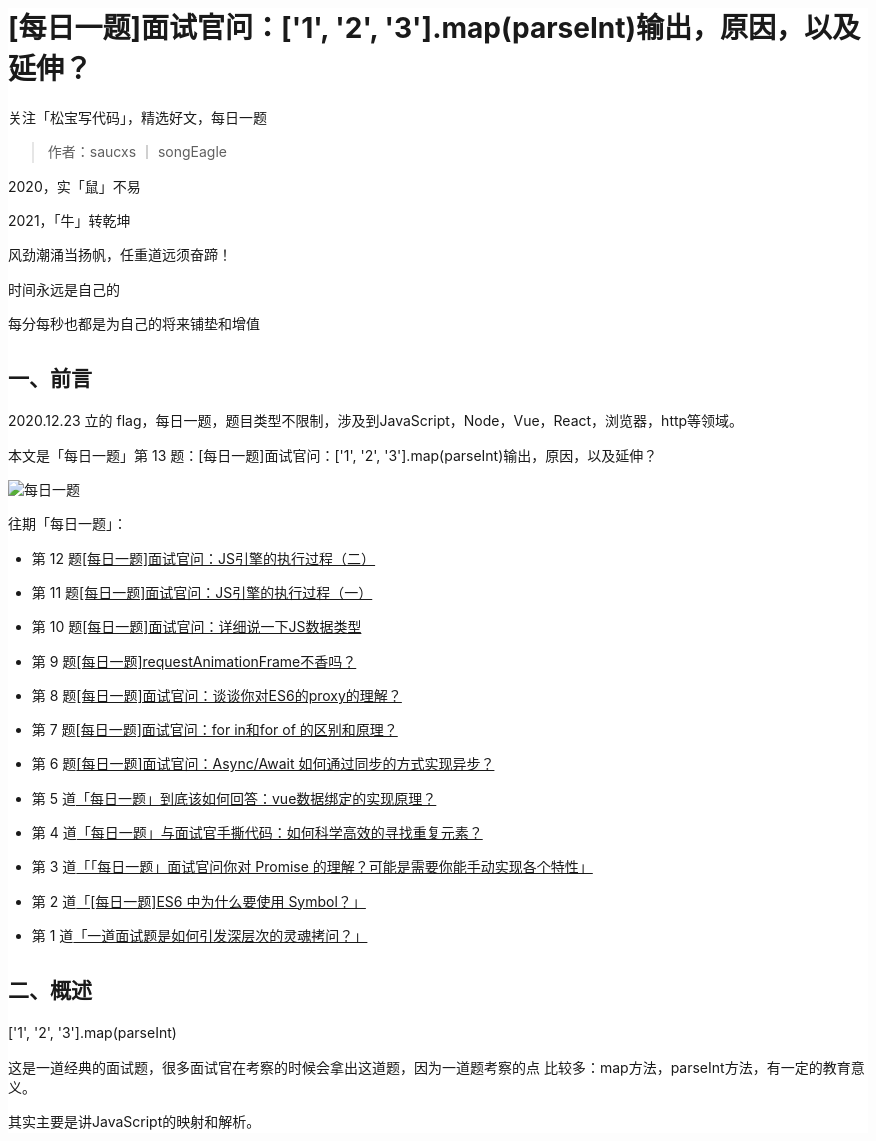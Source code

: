 # [每日一题]面试官问：['1', '2', '3'].map(parseInt)输出，原因，以及延伸？
关注「松宝写代码」，精选好文，每日一题

>作者：saucxs ｜ songEagle

2020，实「鼠」不易

2021，「牛」转乾坤

风劲潮涌当扬帆，任重道远须奋蹄！

​时间永远是自己的

每分每秒也都是为自己的将来铺垫和增值

## 一、前言

2020.12.23 立的 flag，每日一题，题目类型不限制，涉及到JavaScript，Node，Vue，React，浏览器，http等领域。

本文是「每日一题」第 13 题：[每日一题]面试官问：['1', '2', '3'].map(parseInt)输出，原因，以及延伸？

![每日一题](https://raw.githubusercontent.com/saucxs/full_stack_knowledge_list/master/daily-question/daily_question.png)

往期「每日一题」：

+ 第 12 题[[每日一题]面试官问：JS引擎的执行过程（二）](https://mp.weixin.qq.com/s/CCUsCM2vzb6S1wcwIsjQuA)

+ 第 11 题[[每日一题]面试官问：JS引擎的执行过程（一）](https://mp.weixin.qq.com/s/Lhd5N5a1b8fAstWn5H3B3Q)

+ 第 10 题[[每日一题]面试官问：详细说一下JS数据类型](https://mp.weixin.qq.com/s/wm0EGVXTTHoHMcdUxMQmKA)

+ 第 9 题[[每日一题]requestAnimationFrame不香吗？](https://mp.weixin.qq.com/s/4Ob_CEiZUyoHKxffAeAYdw)

+ 第 8 题[[每日一题]面试官问：谈谈你对ES6的proxy的理解？](https://mp.weixin.qq.com/s/8loJlarVrmj47XjgrZLI1w)

+ 第 7 题[[每日一题]面试官问：for in和for of 的区别和原理？](https://mp.weixin.qq.com/s/RsynH85UkAwAgIAzwxs-Ag)

+ 第 6 题[[每日一题]面试官问：Async/Await 如何通过同步的方式实现异步？](https://mp.weixin.qq.com/s/UAYBnQvekRugR8DVEUPB3Q)

+ 第 5 道[「每日一题」到底该如何回答：vue数据绑定的实现原理？](https://mp.weixin.qq.com/s/8eo4frdB-zMA7nD_1wdnLw)

+ 第 4 道[「每日一题」与面试官手撕代码：如何科学高效的寻找重复元素？](https://mp.weixin.qq.com/s/jFZ_2f272LhBBPuuLaWnyg)

+ 第 3 道[「「每日一题」面试官问你对 Promise 的理解？可能是需要你能手动实现各个特性」](https://mp.weixin.qq.com/s/QuuPd2KCp50snN7F2o3oYg)

+ 第 2 道[「[每日一题]ES6 中为什么要使用 Symbol？」](https://mp.weixin.qq.com/s/omeVJdtabo5MeN3DItDfWg)

+ 第 1 道[「一道面试题是如何引发深层次的灵魂拷问？」](https://mp.weixin.qq.com/s/O8j9gM5tD5rjLz1kdda3LA)


## 二、概述
['1', '2', '3'].map(parseInt)

这是一道经典的面试题，很多面试官在考察的时候会拿出这道题，因为一道题考察的点
比较多：map方法，parseInt方法，有一定的教育意义。

其实主要是讲JavaScript的映射和解析。
